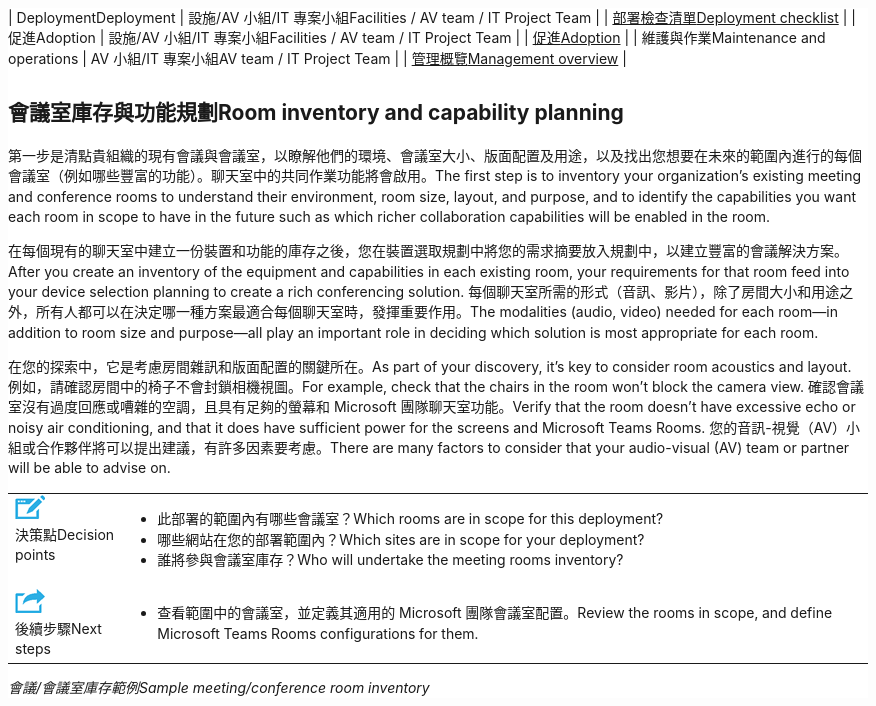 | <span data-ttu-id="da008-164">Deployment</span><span class="sxs-lookup"><span data-stu-id="da008-164">Deployment</span></span>                 | <span data-ttu-id="da008-165">設施/AV 小組/IT 專案小組</span><span class="sxs-lookup"><span data-stu-id="da008-165">Facilities / AV team / IT Project Team</span></span> |             | [<span data-ttu-id="da008-166">部署檢查清單</span><span class="sxs-lookup"><span data-stu-id="da008-166">Deployment checklist</span></span>](console.md#microsoft-teams-rooms-deployment-checklist)                      |
| <span data-ttu-id="da008-167">促進</span><span class="sxs-lookup"><span data-stu-id="da008-167">Adoption</span></span>                   | <span data-ttu-id="da008-168">設施/AV 小組/IT 專案小組</span><span class="sxs-lookup"><span data-stu-id="da008-168">Facilities / AV team / IT Project Team</span></span> |             | [<span data-ttu-id="da008-169">促進</span><span class="sxs-lookup"><span data-stu-id="da008-169">Adoption</span></span>](#plan-for-adoption-and-change-management)                      |
| <span data-ttu-id="da008-170">維護與作業</span><span class="sxs-lookup"><span data-stu-id="da008-170">Maintenance and operations</span></span> | <span data-ttu-id="da008-171">AV 小組/IT 專案小組</span><span class="sxs-lookup"><span data-stu-id="da008-171">AV team / IT Project Team</span></span>              |             | [<span data-ttu-id="da008-172">管理概覽</span><span class="sxs-lookup"><span data-stu-id="da008-172">Management overview</span></span>](skype-room-systems-v2.md)                      |


## <a name="room-inventory-and-capability-planning"></a><span data-ttu-id="da008-173">會議室庫存與功能規劃</span><span class="sxs-lookup"><span data-stu-id="da008-173">Room inventory and capability planning</span></span>

<span data-ttu-id="da008-174">第一步是清點貴組織的現有會議與會議室，以瞭解他們的環境、會議室大小、版面配置及用途，以及找出您想要在未來的範圍內進行的每個會議室（例如哪些豐富的功能）。聊天室中的共同作業功能將會啟用。</span><span class="sxs-lookup"><span data-stu-id="da008-174">The first step is to inventory your organization’s existing meeting and conference rooms to understand their environment, room size, layout, and purpose, and to identify the capabilities you want each room in scope to have in the future such as which richer collaboration capabilities will be enabled in the room.</span></span> 

<span data-ttu-id="da008-175">在每個現有的聊天室中建立一份裝置和功能的庫存之後，您在裝置選取規劃中將您的需求摘要放入規劃中，以建立豐富的會議解決方案。</span><span class="sxs-lookup"><span data-stu-id="da008-175">After you create an inventory of the equipment and capabilities in each existing room, your requirements for that room feed into your device selection planning to create a rich conferencing solution.</span></span> <span data-ttu-id="da008-176">每個聊天室所需的形式（音訊、影片），除了房間大小和用途之外，所有人都可以在決定哪一種方案最適合每個聊天室時，發揮重要作用。</span><span class="sxs-lookup"><span data-stu-id="da008-176">The modalities (audio, video) needed for each room—in addition to room size and purpose—all play an important role in deciding which solution is most appropriate for each room.</span></span> 

<span data-ttu-id="da008-177">在您的探索中，它是考慮房間雜訊和版面配置的關鍵所在。</span><span class="sxs-lookup"><span data-stu-id="da008-177">As part of your discovery, it’s key to consider room acoustics and layout.</span></span> <span data-ttu-id="da008-178">例如，請確認房間中的椅子不會封鎖相機視圖。</span><span class="sxs-lookup"><span data-stu-id="da008-178">For example, check that the chairs in the room won’t block the camera view.</span></span> <span data-ttu-id="da008-179">確認會議室沒有過度回應或嘈雜的空調，且具有足夠的螢幕和 Microsoft 團隊聊天室功能。</span><span class="sxs-lookup"><span data-stu-id="da008-179">Verify that the room doesn’t have excessive echo or noisy air conditioning, and that it does have sufficient power for the screens and Microsoft Teams Rooms.</span></span> <span data-ttu-id="da008-180">您的音訊-視覺（AV）小組或合作夥伴將可以提出建議，有許多因素要考慮。</span><span class="sxs-lookup"><span data-stu-id="da008-180">There are many factors to consider that your audio-visual (AV) team or partner will be able to advise on.</span></span> 

|    |     |
|-----------|------------|
| ![](../media/audio_conferencing_image7.png) <br/><span data-ttu-id="da008-181">決策點</span><span class="sxs-lookup"><span data-stu-id="da008-181">Decision points</span></span>|<ul><li><span data-ttu-id="da008-182">此部署的範圍內有哪些會議室？</span><span class="sxs-lookup"><span data-stu-id="da008-182">Which rooms are in scope for this deployment?</span></span></li><li><span data-ttu-id="da008-183">哪些網站在您的部署範圍內？</span><span class="sxs-lookup"><span data-stu-id="da008-183">Which sites are in scope for your deployment?</span></span></li><li><span data-ttu-id="da008-184">誰將參與會議室庫存？</span><span class="sxs-lookup"><span data-stu-id="da008-184">Who will undertake the meeting rooms inventory?</span></span></li></ul> |
| ![](../media/audio_conferencing_image9.png)<br/><span data-ttu-id="da008-185">後續步驟</span><span class="sxs-lookup"><span data-stu-id="da008-185">Next steps</span></span>|<ul><li><span data-ttu-id="da008-186">查看範圍中的會議室，並定義其適用的 Microsoft 團隊會議室配置。</span><span class="sxs-lookup"><span data-stu-id="da008-186">Review the rooms in scope, and define Microsoft Teams Rooms configurations for them.</span></span></li></ul>|

<span data-ttu-id="da008-187">_會議/會議室庫存範例_</span><span class="sxs-lookup"><span data-stu-id="da008-187">_Sample meeting/conference room inventory_</span></span>
